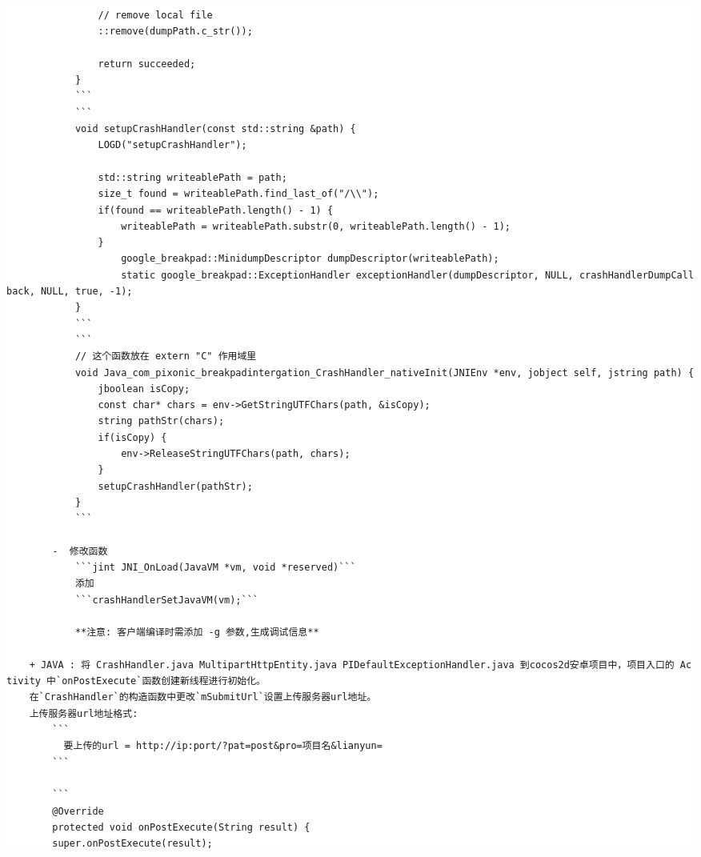 					// remove local file
					::remove(dumpPath.c_str());
						
					return succeeded;
				}
				```	
				```		    
				void setupCrashHandler(const std::string &path) {
				    LOGD("setupCrashHandler");
						
    			    std::string writeablePath = path;
					size_t found = writeablePath.find_last_of("/\\");
					if(found == writeablePath.length() - 1) {
					    writeablePath = writeablePath.substr(0, writeablePath.length() - 1);
					}
					    google_breakpad::MinidumpDescriptor dumpDescriptor(writeablePath);
					    static google_breakpad::ExceptionHandler exceptionHandler(dumpDescriptor, NULL, crashHandlerDumpCallback, NULL, true, -1);
				}
				```	
				```
				// 这个函数放在 extern "C" 作用域里
				void Java_com_pixonic_breakpadintergation_CrashHandler_nativeInit(JNIEnv *env, jobject self, jstring path) {
			        jboolean isCopy;
			        const char* chars = env->GetStringUTFChars(path, &isCopy);
				    string pathStr(chars);
				    if(isCopy) {
				        env->ReleaseStringUTFChars(path, chars);
				    }
				    setupCrashHandler(pathStr);
				}
				```
										
			-  修改函数
				```jint JNI_OnLoad(JavaVM *vm, void *reserved)```
				添加
				```crashHandlerSetJavaVM(vm);```
						   
	            **注意: 客户端编译时需添加 -g 参数,生成调试信息**

        + JAVA : 将 CrashHandler.java MultipartHttpEntity.java PIDefaultExceptionHandler.java 到cocos2d安卓项目中，项目入口的 Activity 中`onPostExecute`函数创建新线程进行初始化。
        在`CrashHandler`的构造函数中更改`mSubmitUrl`设置上传服务器url地址。
        上传服务器url地址格式:
			```
			  要上传的url = http://ip:port/?pat=post&pro=项目名&lianyun=
			```
			
			```
			@Override
		    protected void onPostExecute(String result) {
			super.onPostExecute(result);
			